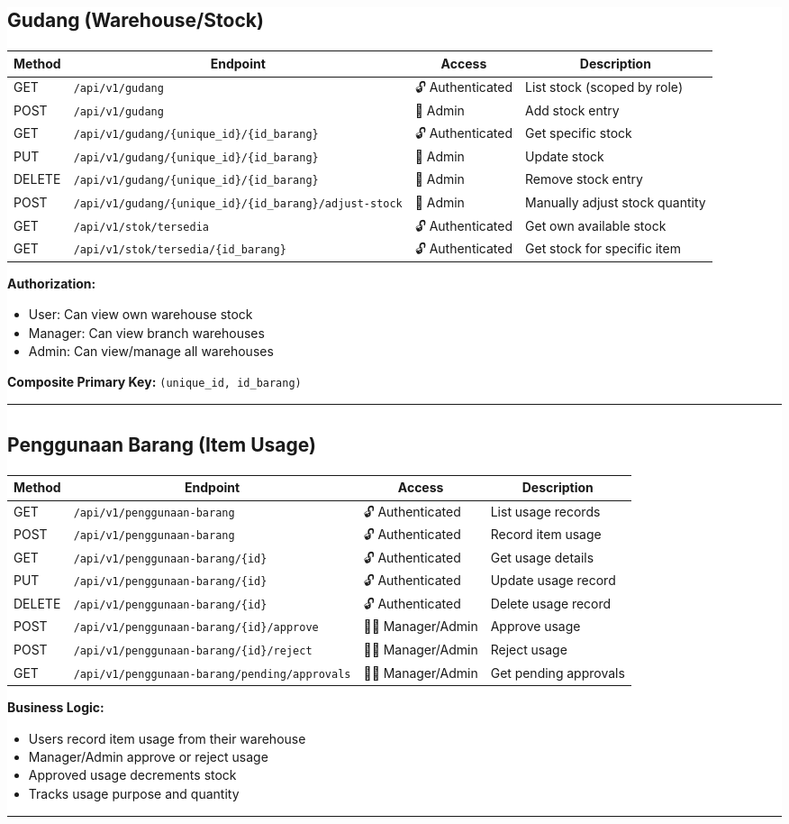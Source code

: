 ## Gudang (Warehouse/Stock)

| Method | Endpoint | Access | Description |
|--------|----------|--------|-------------|
| GET | `/api/v1/gudang` | 🔓 Authenticated | List stock (scoped by role) |
| POST | `/api/v1/gudang` | 🔐 Admin | Add stock entry |
| GET | `/api/v1/gudang/{unique_id}/{id_barang}` | 🔓 Authenticated | Get specific stock |
| PUT | `/api/v1/gudang/{unique_id}/{id_barang}` | 🔐 Admin | Update stock |
| DELETE | `/api/v1/gudang/{unique_id}/{id_barang}` | 🔐 Admin | Remove stock entry |
| POST | `/api/v1/gudang/{unique_id}/{id_barang}/adjust-stock` | 🔐 Admin | Manually adjust stock quantity |
| GET | `/api/v1/stok/tersedia` | 🔓 Authenticated | Get own available stock |
| GET | `/api/v1/stok/tersedia/{id_barang}` | 🔓 Authenticated | Get stock for specific item |

**Authorization:**
- User: Can view own warehouse stock
- Manager: Can view branch warehouses
- Admin: Can view/manage all warehouses

**Composite Primary Key:** `(unique_id, id_barang)`

---

## Penggunaan Barang (Item Usage)

| Method | Endpoint | Access | Description |
|--------|----------|--------|-------------|
| GET | `/api/v1/penggunaan-barang` | 🔓 Authenticated | List usage records |
| POST | `/api/v1/penggunaan-barang` | 🔓 Authenticated | Record item usage |
| GET | `/api/v1/penggunaan-barang/{id}` | 🔓 Authenticated | Get usage details |
| PUT | `/api/v1/penggunaan-barang/{id}` | 🔓 Authenticated | Update usage record |
| DELETE | `/api/v1/penggunaan-barang/{id}` | 🔓 Authenticated | Delete usage record |
| POST | `/api/v1/penggunaan-barang/{id}/approve` | 👔🔐 Manager/Admin | Approve usage |
| POST | `/api/v1/penggunaan-barang/{id}/reject` | 👔🔐 Manager/Admin | Reject usage |
| GET | `/api/v1/penggunaan-barang/pending/approvals` | 👔🔐 Manager/Admin | Get pending approvals |

**Business Logic:**
- Users record item usage from their warehouse
- Manager/Admin approve or reject usage
- Approved usage decrements stock
- Tracks usage purpose and quantity

---